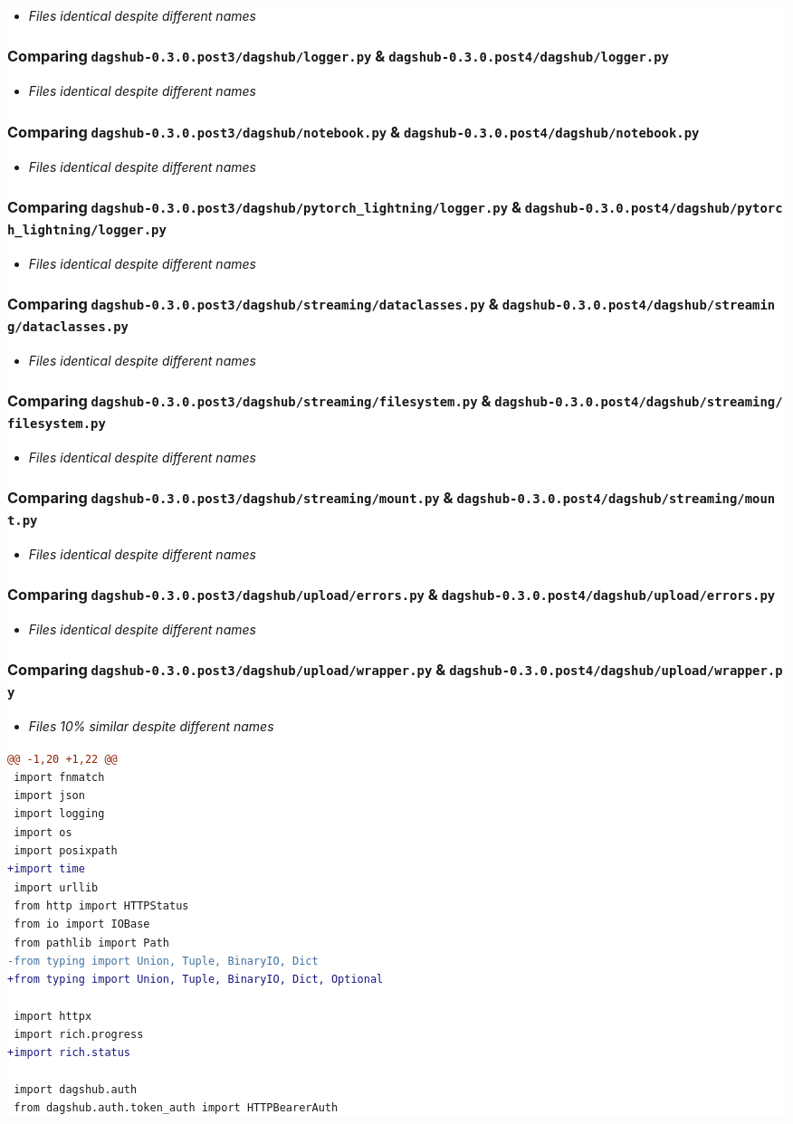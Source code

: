  * *Files identical despite different names*

### Comparing `dagshub-0.3.0.post3/dagshub/logger.py` & `dagshub-0.3.0.post4/dagshub/logger.py`

 * *Files identical despite different names*

### Comparing `dagshub-0.3.0.post3/dagshub/notebook.py` & `dagshub-0.3.0.post4/dagshub/notebook.py`

 * *Files identical despite different names*

### Comparing `dagshub-0.3.0.post3/dagshub/pytorch_lightning/logger.py` & `dagshub-0.3.0.post4/dagshub/pytorch_lightning/logger.py`

 * *Files identical despite different names*

### Comparing `dagshub-0.3.0.post3/dagshub/streaming/dataclasses.py` & `dagshub-0.3.0.post4/dagshub/streaming/dataclasses.py`

 * *Files identical despite different names*

### Comparing `dagshub-0.3.0.post3/dagshub/streaming/filesystem.py` & `dagshub-0.3.0.post4/dagshub/streaming/filesystem.py`

 * *Files identical despite different names*

### Comparing `dagshub-0.3.0.post3/dagshub/streaming/mount.py` & `dagshub-0.3.0.post4/dagshub/streaming/mount.py`

 * *Files identical despite different names*

### Comparing `dagshub-0.3.0.post3/dagshub/upload/errors.py` & `dagshub-0.3.0.post4/dagshub/upload/errors.py`

 * *Files identical despite different names*

### Comparing `dagshub-0.3.0.post3/dagshub/upload/wrapper.py` & `dagshub-0.3.0.post4/dagshub/upload/wrapper.py`

 * *Files 10% similar despite different names*

```diff
@@ -1,20 +1,22 @@
 import fnmatch
 import json
 import logging
 import os
 import posixpath
+import time
 import urllib
 from http import HTTPStatus
 from io import IOBase
 from pathlib import Path
-from typing import Union, Tuple, BinaryIO, Dict
+from typing import Union, Tuple, BinaryIO, Dict, Optional
 
 import httpx
 import rich.progress
+import rich.status
 
 import dagshub.auth
 from dagshub.auth.token_auth import HTTPBearerAuth
```